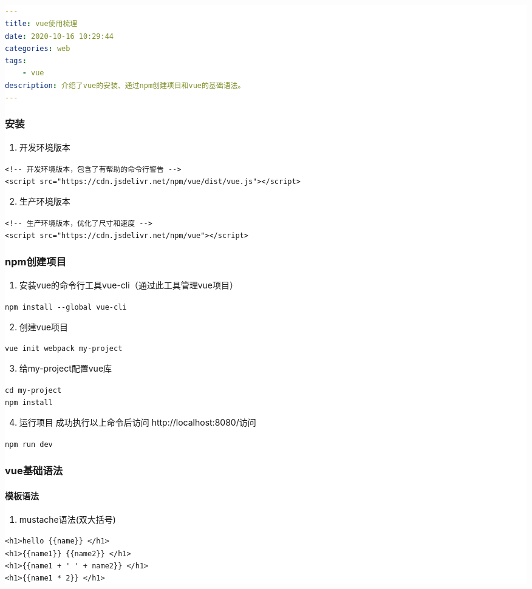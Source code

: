 ```yaml
---
title: vue使用梳理
date: 2020-10-16 10:29:44
categories: web
tags: 
    - vue
description: 介绍了vue的安装、通过npm创建项目和vue的基础语法。
---
```


### 安装
1. 开发环境版本
```
<!-- 开发环境版本，包含了有帮助的命令行警告 -->
<script src="https://cdn.jsdelivr.net/npm/vue/dist/vue.js"></script>
```
2. 生产环境版本
```
<!-- 生产环境版本，优化了尺寸和速度 -->
<script src="https://cdn.jsdelivr.net/npm/vue"></script>
```

### npm创建项目
1. 安装vue的命令行工具vue-cli（通过此工具管理vue项目）
```
npm install --global vue-cli
```

2. 创建vue项目
```
vue init webpack my-project
```

3. 给my-project配置vue库
```
cd my-project
npm install
```

4. 运行项目
成功执行以上命令后访问 http://localhost:8080/访问
```
npm run dev
```

### vue基础语法
#### 模板语法
1. mustache语法(双大括号)
```
<h1>hello {{name}} </h1>
<h1>{{name1}} {{name2}} </h1>
<h1>{{name1 + ' ' + name2}} </h1>
<h1>{{name1 * 2}} </h1>
```
